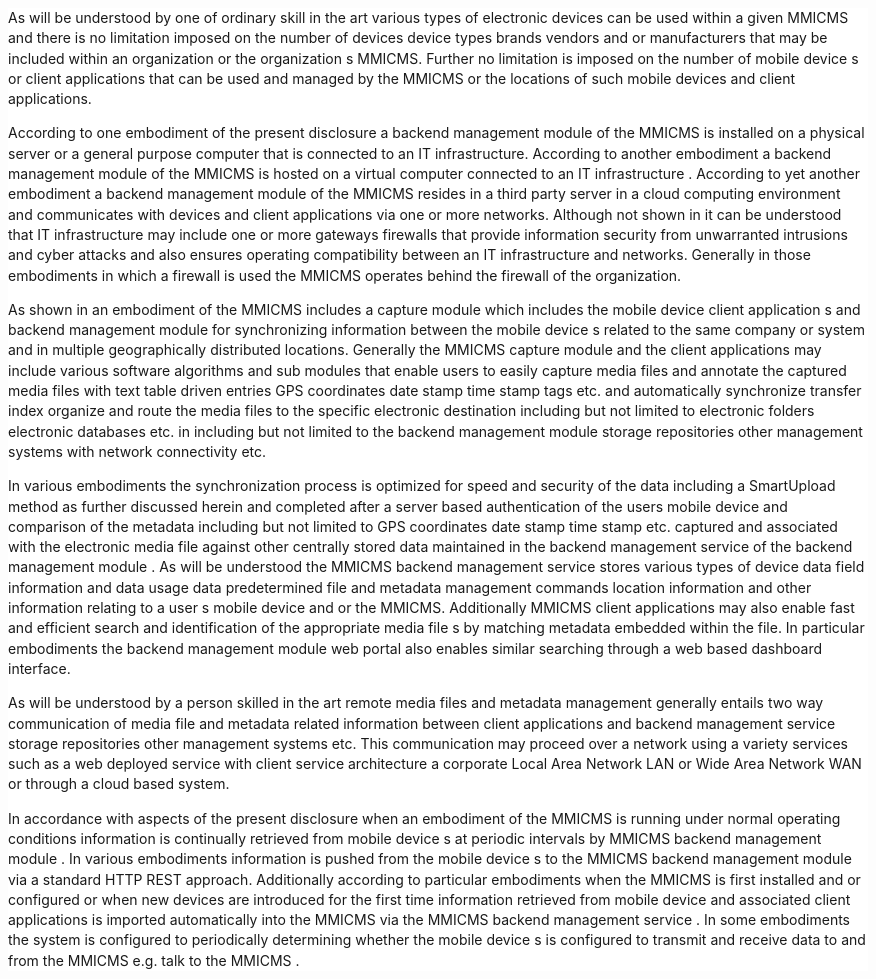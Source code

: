 As will be understood by one of ordinary skill in the art various types of electronic devices can be used within a given MMICMS and there is no limitation imposed on the number of devices device types brands vendors and or manufacturers that may be included within an organization or the organization s MMICMS. Further no limitation is imposed on the number of mobile device s or client applications that can be used and managed by the MMICMS or the locations of such mobile devices and client applications.

According to one embodiment of the present disclosure a backend management module of the MMICMS is installed on a physical server or a general purpose computer that is connected to an IT infrastructure. According to another embodiment a backend management module of the MMICMS is hosted on a virtual computer connected to an IT infrastructure . According to yet another embodiment a backend management module of the MMICMS resides in a third party server in a cloud computing environment and communicates with devices and client applications via one or more networks. Although not shown in it can be understood that IT infrastructure may include one or more gateways firewalls that provide information security from unwarranted intrusions and cyber attacks and also ensures operating compatibility between an IT infrastructure and networks. Generally in those embodiments in which a firewall is used the MMICMS operates behind the firewall of the organization.

As shown in an embodiment of the MMICMS includes a capture module which includes the mobile device client application s and backend management module for synchronizing information between the mobile device s related to the same company or system and in multiple geographically distributed locations. Generally the MMICMS capture module and the client applications may include various software algorithms and sub modules that enable users to easily capture media files and annotate the captured media files with text table driven entries GPS coordinates date stamp time stamp tags etc. and automatically synchronize transfer index organize and route the media files to the specific electronic destination including but not limited to electronic folders electronic databases etc. in including but not limited to the backend management module storage repositories other management systems with network connectivity etc.

In various embodiments the synchronization process is optimized for speed and security of the data including a SmartUpload method as further discussed herein and completed after a server based authentication of the users mobile device and comparison of the metadata including but not limited to GPS coordinates date stamp time stamp etc. captured and associated with the electronic media file against other centrally stored data maintained in the backend management service of the backend management module . As will be understood the MMICMS backend management service stores various types of device data field information and data usage data predetermined file and metadata management commands location information and other information relating to a user s mobile device and or the MMICMS. Additionally MMICMS client applications may also enable fast and efficient search and identification of the appropriate media file s by matching metadata embedded within the file. In particular embodiments the backend management module web portal also enables similar searching through a web based dashboard interface.

As will be understood by a person skilled in the art remote media files and metadata management generally entails two way communication of media file and metadata related information between client applications and backend management service storage repositories other management systems etc. This communication may proceed over a network using a variety services such as a web deployed service with client service architecture a corporate Local Area Network LAN or Wide Area Network WAN or through a cloud based system.

In accordance with aspects of the present disclosure when an embodiment of the MMICMS is running under normal operating conditions information is continually retrieved from mobile device s at periodic intervals by MMICMS backend management module . In various embodiments information is pushed from the mobile device s to the MMICMS backend management module via a standard HTTP REST approach. Additionally according to particular embodiments when the MMICMS is first installed and or configured or when new devices are introduced for the first time information retrieved from mobile device and associated client applications is imported automatically into the MMICMS via the MMICMS backend management service . In some embodiments the system is configured to periodically determining whether the mobile device s is configured to transmit and receive data to and from the MMICMS e.g. talk to the MMICMS .
